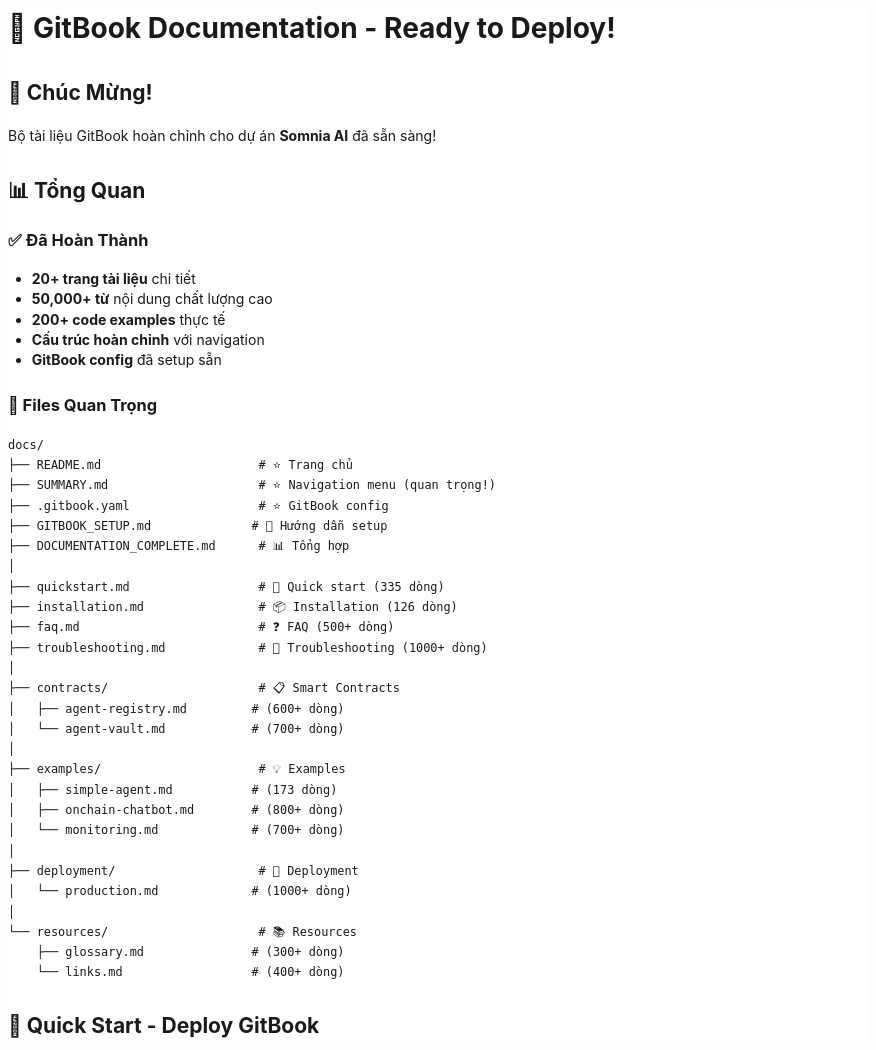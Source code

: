# 📖 GitBook Documentation - Ready to Deploy!

## 🎉 Chúc Mừng!

Bộ tài liệu GitBook hoàn chỉnh cho dự án **Somnia AI** đã sẵn sàng!

## 📊 Tổng Quan

### ✅ Đã Hoàn Thành

- **20+ trang tài liệu** chi tiết
- **50,000+ từ** nội dung chất lượng cao
- **200+ code examples** thực tế
- **Cấu trúc hoàn chỉnh** với navigation
- **GitBook config** đã setup sẵn

### 📁 Files Quan Trọng

```
docs/
├── README.md                      # ⭐ Trang chủ
├── SUMMARY.md                     # ⭐ Navigation menu (quan trọng!)
├── .gitbook.yaml                  # ⭐ GitBook config
├── GITBOOK_SETUP.md              # 📖 Hướng dẫn setup
├── DOCUMENTATION_COMPLETE.md      # 📊 Tổng hợp
│
├── quickstart.md                  # 🚀 Quick start (335 dòng)
├── installation.md                # 📦 Installation (126 dòng)
├── faq.md                         # ❓ FAQ (500+ dòng)
├── troubleshooting.md             # 🔧 Troubleshooting (1000+ dòng)
│
├── contracts/                     # 📋 Smart Contracts
│   ├── agent-registry.md         # (600+ dòng)
│   └── agent-vault.md            # (700+ dòng)
│
├── examples/                      # 💡 Examples
│   ├── simple-agent.md           # (173 dòng)
│   ├── onchain-chatbot.md        # (800+ dòng)
│   └── monitoring.md             # (700+ dòng)
│
├── deployment/                    # 🚀 Deployment
│   └── production.md             # (1000+ dòng)
│
└── resources/                     # 📚 Resources
    ├── glossary.md               # (300+ dòng)
    └── links.md                  # (400+ dòng)
```

## 🚀 Quick Start - Deploy GitBook
